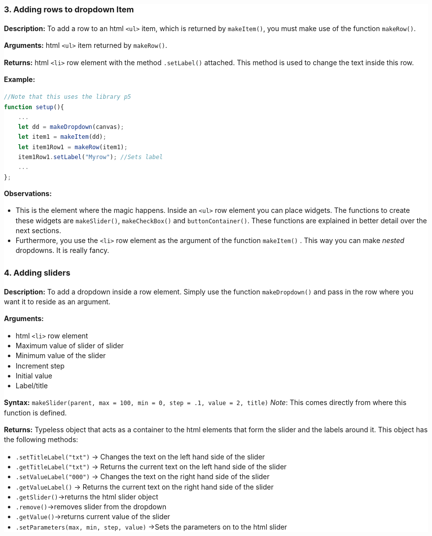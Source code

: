 ### 3. Adding rows to dropdown Item
**Description:**
To add a row to an html `<ul>` item, which is returned by `makeItem()`,
you must make use of the function `makeRow()`.

**Arguments:**
html `<ul>` item returned by `makeRow()`.

**Returns:**
html `<li>` row element with the method `.setLabel()` attached. This method is used to change the text inside this row.

**Example:**
```javascript
//Note that this uses the library p5
function setup(){
	...
	let dd = makeDropdown(canvas);
	let item1 = makeItem(dd);
	let item1Row1 = makeRow(item1);
	item1Row1.setLabel("Myrow"); //Sets label
	...
};
```
**Observations:**
- This is the element where the magic happens. Inside an `<ul>` row element you can place widgets. The functions to create these widgets are `makeSlider()`, `makeCheckBox()` and `buttonContainer()`. These functions are explained in better detail over the next sections.
- Furthermore, you use the `<li>` row element as the argument of the function  `makeItem()` . This way you can make _nested_ dropdowns. It is really fancy.


### 4. Adding sliders
**Description:**
To add a dropdown inside a row element. Simply use the function `makeDropdown()` and pass in the row where you want it to reside as an argument.

**Arguments:**
 - html `<li>` row element
 - Maximum value of slider of slider
 - Minimum value of the slider
 - Increment step
 - Initial value
 - Label/title

**Syntax:**
`makeSlider(parent, max = 100, min = 0, step = .1, value = 2, title)`
*Note*: This comes directly from where this function is defined.

**Returns:**
Typeless object that acts as a container to the html elements that form the slider and the labels around it. This object has the following methods:
 - `.setTitleLabel("txt")` -> Changes the text on the left hand side of the slider
- `.getTitleLabel("txt")` -> Returns the current text on the left hand side of the slider
 - `.setValueLabel("000")` -> Changes the text on the right hand side of the slider
 - `.getValueLabel()` -> Returns the current text on the right hand side of the slider
 - `.getSlider()`->returns the html slider object
 - `.remove()`->removes slider from the dropdown
 - `.getValue()`->returns current value of the slider
 - `.setParameters(max, min, step, value)` ->Sets the parameters on to the html slider
